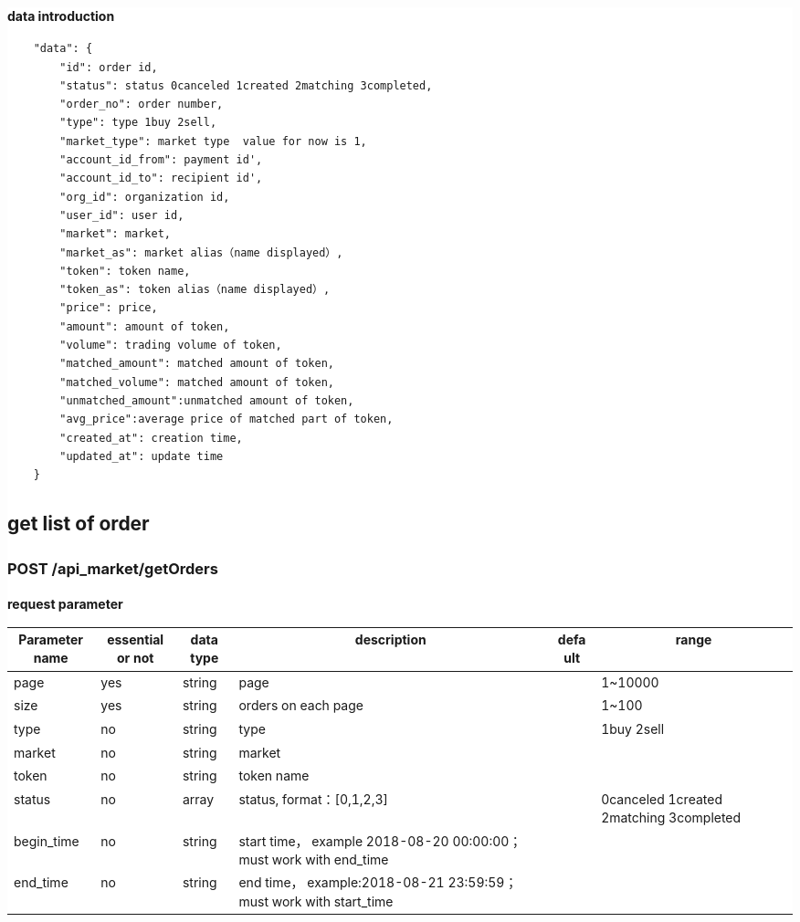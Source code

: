 **data introduction**

```
    "data": {
        "id": order id,
        "status": status 0canceled 1created 2matching 3completed,
        "order_no": order number,
        "type": type 1buy 2sell,
        "market_type": market type  value for now is 1,
        "account_id_from": payment id',
        "account_id_to": recipient id',
        "org_id": organization id,
        "user_id": user id,
        "market": market,
        "market_as": market alias（name displayed）,
        "token": token name,
        "token_as": token alias（name displayed）,
        "price": price,
        "amount": amount of token,
        "volume": trading volume of token,
        "matched_amount": matched amount of token,
        "matched_volume": matched amount of token,
        "unmatched_amount":unmatched amount of token,
        "avg_price":average price of matched part of token,
        "created_at": creation time,
        "updated_at": update time
    }

```

##  get list of order

### POST /api_market/getOrders

**request parameter**

| Parameter name | essential or not | data type | description | default | range |
| --- | --- | --- | --- | --- | --- |
| page | yes | string | page |  | 1~10000 |
| size | yes | string | orders on each page |  | 1~100 |
| type | no | string | type |  | 1buy 2sell |
| market | no | string | market |  |  |
| token | no | string | token name |  |  |
| status | no | array | status, format：[0,1,2,3] |  | 0canceled 1created 2matching 3completed |
| begin_time | no | string | start time， example 2018-08-20 00:00:00； must work with end_time |  |  |
| end_time | no | string | end time， example:2018-08-21 23:59:59；must work with start_time |  |  |
